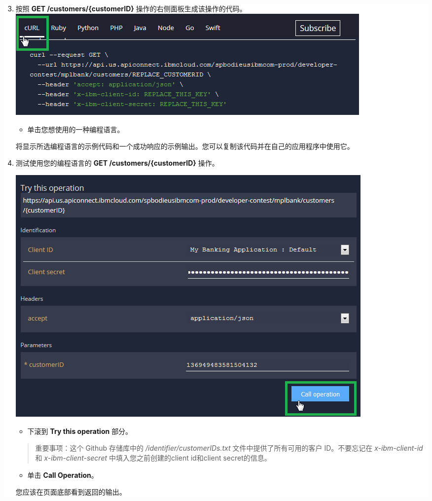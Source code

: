 3.	按照 **GET /customers/{customerID}** 操作的右侧面板生成该操作的代码。
	![alt 文本](images/curlRequest.png "测试 API")
	* 单击您想使用的一种编程语言。
    
   	将显示所选编程语言的示例代码和一个成功响应的示例输出。您可以复制该代码并在自己的应用程序中使用它。
  
4. 	测试使用您的编程语言的 **GET /customers/{customerID}** 操作。
   	
   	![alt 文本](images/curlRequest2.png "测试 API")
	* 下滚到 **Try this operation** 部分。
	
	> 重要事项：这个 Github 存储库中的 */identifier/customerIDs.txt* 文件中提供了所有可用的客户 ID。不要忘记在 *x-ibm-client-id* 和 *x-ibm-client-secret* 中填入您之前创建的client id和client secret的信息。

   	* 单击 **Call Operation**。
 	
 	您应该在页面底部看到返回的输出。  	
 	